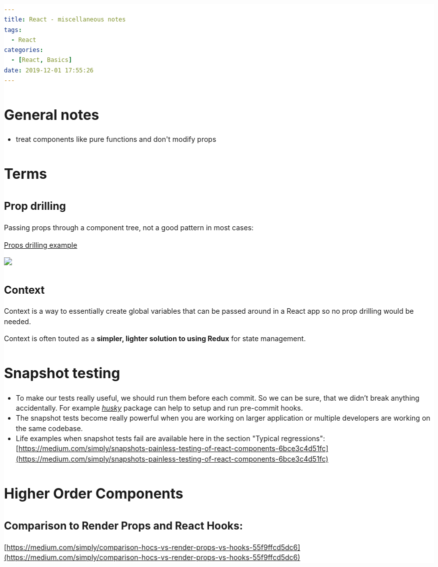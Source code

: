 ```yaml
---
title: React - miscellaneous notes
tags:
  - React
categories:
  - [React, Basics]
date: 2019-12-01 17:55:26
---
```

# General notes

* treat components like pure functions and don't modify props

# Terms

## Prop drilling

Passing props through a component tree, not a good pattern in most cases:

[Props drilling example](https://miro.medium.com/max/2052/1*p_K7-j3GUX3A1XSzaFo0fQ.png)

<img src="https://miro.medium.com/max/2052/1*p_K7-j3GUX3A1XSzaFo0fQ.png" width="400"/>

## Context

Context is a way to essentially create global variables that can be passed around in a React app so no prop drilling would be needed.

Context is often touted as a **simpler, lighter solution to using Redux** for state management.

# Snapshot testing

*   To make our tests really useful, we should run them before each commit. So we can be sure, that we didn’t break anything accidentally. For example [_<em>husky_</em>](https://www.npmjs.com/package/husky) package can help to setup and run pre-commit hooks.
*   The snapshot tests become really powerful when you are working on larger application or multiple developers are working on the same codebase.
*   Life examples when snapshot tests fail are available here in the section "Typical regressions": [https://medium.com/simply/snapshots-painless-testing-of-react-components-6bce3c4d51fc](https://medium.com/simply/snapshots-painless-testing-of-react-components-6bce3c4d51fc)

# Higher Order Components

## Comparison to Render Props and React Hooks:

[https://medium.com/simply/comparison-hocs-vs-render-props-vs-hooks-55f9ffcd5dc6](https://medium.com/simply/comparison-hocs-vs-render-props-vs-hooks-55f9ffcd5dc6)
